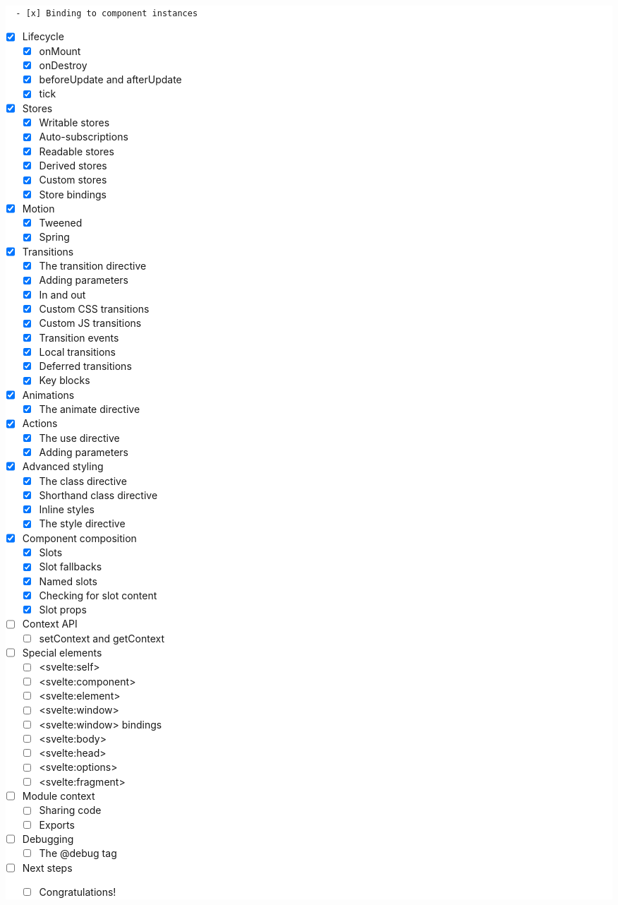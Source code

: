       - [x] Binding to component instances
   - [x] Lifecycle
      - [x] onMount
      - [x] onDestroy
      - [x] beforeUpdate and afterUpdate
      - [x] tick
   - [x] Stores
      - [x] Writable stores
      - [x] Auto-subscriptions
      - [x] Readable stores
      - [x] Derived stores
      - [x] Custom stores
      - [x] Store bindings
   - [x] Motion
      - [x] Tweened
      - [x] Spring
   - [x] Transitions
      - [x] The transition directive
      - [x] Adding parameters
      - [x] In and out
      - [x] Custom CSS transitions
      - [x] Custom JS transitions
      - [x] Transition events
      - [x] Local transitions
      - [x] Deferred transitions
      - [x] Key blocks
   - [x] Animations
      - [x] The animate directive
   - [x] Actions
      - [x] The use directive
      - [x] Adding parameters
   - [x] Advanced styling
      - [x] The class directive
      - [x] Shorthand class directive
      - [x] Inline styles
      - [x] The style directive
   - [x] Component composition
      - [x] Slots
      - [x] Slot fallbacks
      - [x] Named slots
      - [x] Checking for slot content
      - [x] Slot props
   - [ ] Context API
      - [ ] setContext and getContext
   - [ ] Special elements
      - [ ] \<svelte:self>
      - [ ] \<svelte:component>
      - [ ] \<svelte:element>
      - [ ] \<svelte:window>
      - [ ] \<svelte:window> bindings
      - [ ] \<svelte:body>
      - [ ] \<svelte:head>
      - [ ] \<svelte:options>
      - [ ] \<svelte:fragment>
   - [ ] Module context
      - [ ] Sharing code
      - [ ] Exports
   - [ ] Debugging
      - [ ] The @debug tag
   - [ ] Next steps
      - [ ] Congratulations!

